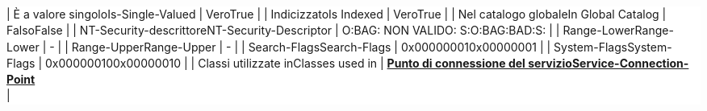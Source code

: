 | <span data-ttu-id="47eaa-251">È a valore singolo</span><span class="sxs-lookup"><span data-stu-id="47eaa-251">Is-Single-Valued</span></span>       | <span data-ttu-id="47eaa-252">Vero</span><span class="sxs-lookup"><span data-stu-id="47eaa-252">True</span></span>                                                                    |
| <span data-ttu-id="47eaa-253">Indicizzato</span><span class="sxs-lookup"><span data-stu-id="47eaa-253">Is Indexed</span></span>             | <span data-ttu-id="47eaa-254">Vero</span><span class="sxs-lookup"><span data-stu-id="47eaa-254">True</span></span>                                                                    |
| <span data-ttu-id="47eaa-255">Nel catalogo globale</span><span class="sxs-lookup"><span data-stu-id="47eaa-255">In Global Catalog</span></span>      | <span data-ttu-id="47eaa-256">Falso</span><span class="sxs-lookup"><span data-stu-id="47eaa-256">False</span></span>                                                                   |
| <span data-ttu-id="47eaa-257">NT-Security-descrittore</span><span class="sxs-lookup"><span data-stu-id="47eaa-257">NT-Security-Descriptor</span></span> | <span data-ttu-id="47eaa-258">O:BAG: NON VALIDO: S:</span><span class="sxs-lookup"><span data-stu-id="47eaa-258">O:BAG:BAD:S:</span></span>                                                            |
| <span data-ttu-id="47eaa-259">Range-Lower</span><span class="sxs-lookup"><span data-stu-id="47eaa-259">Range-Lower</span></span>            | \-                                                                      |
| <span data-ttu-id="47eaa-260">Range-Upper</span><span class="sxs-lookup"><span data-stu-id="47eaa-260">Range-Upper</span></span>            | \-                                                                      |
| <span data-ttu-id="47eaa-261">Search-Flags</span><span class="sxs-lookup"><span data-stu-id="47eaa-261">Search-Flags</span></span>           | <span data-ttu-id="47eaa-262">0x00000001</span><span class="sxs-lookup"><span data-stu-id="47eaa-262">0x00000001</span></span>                                                              |
| <span data-ttu-id="47eaa-263">System-Flags</span><span class="sxs-lookup"><span data-stu-id="47eaa-263">System-Flags</span></span>           | <span data-ttu-id="47eaa-264">0x00000010</span><span class="sxs-lookup"><span data-stu-id="47eaa-264">0x00000010</span></span>                                                              |
| <span data-ttu-id="47eaa-265">Classi utilizzate in</span><span class="sxs-lookup"><span data-stu-id="47eaa-265">Classes used in</span></span>        | [<span data-ttu-id="47eaa-266">**Punto di connessione del servizio**</span><span class="sxs-lookup"><span data-stu-id="47eaa-266">**Service-Connection-Point**</span></span>](c-serviceconnectionpoint.md)<br/> |



 

 





